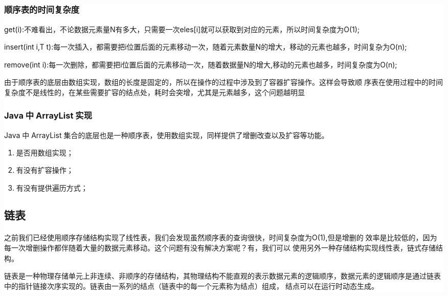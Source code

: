 ### 顺序表的时间复杂度

get(i):不难看出，不论数据元素量N有多大，只需要一次eles[i]就可以获取到对应的元素，所以时间复杂度为O(1);

insert(int  i,T  t):每一次插入，都需要把i位置后面的元素移动一次，随着元素数量N的增大，移动的元素也越多，时间复杂为O(n);

remove(int  i):每一次删除，都需要把i位置后面的元素移动一次，随着数据量N的增大,移动的元素也越多，时间复杂度为O(n);

由于顺序表的底层由数组实现，数组的长度是固定的，所以在操作的过程中涉及到了容器扩容操作。这样会导致顺  序表在使用过程中的时间复杂度不是线性的，在某些需要扩容的结点处，耗时会突增，尤其是元素越多，这个问题越明显

### Java 中 ArrayList 实现

Java 中 ArrayList 集合的底层也是一种顺序表，使用数组实现，同样提供了增删改查以及扩容等功能。  

1. 是否用数组实现；

2. 有没有扩容操作；

3. 有没有提供遍历方式；

## 链表

之前我们已经使用顺序存储结构实现了线性表，我们会发现虽然顺序表的查询很快，时间复杂度为O(1),但是增删的  效率是比较低的，因为每一次增删操作都伴随着大量的数据元素移动。这个问题有没有解决方案呢？有，我们可以  使用另外一种存储结构实现线性表，链式存储结构。

链表是一种物理存储单元上非连续、非顺序的存储结构，其物理结构不能直观的表示数据元素的逻辑顺序，数据元素的逻辑顺序是通过链表中的指针链接次序实现的。链表由一系列的结点（链表中的每一个元素称为结点）组成，  结点可以在运行时动态生成。
